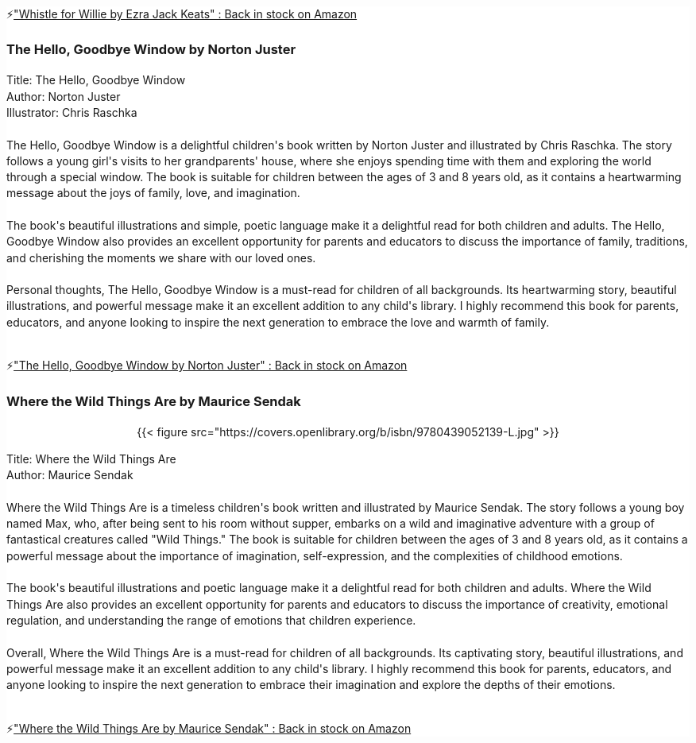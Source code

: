 <p>⚡<a id="aflink" href="https://www.amazon.com/gp/search?ie=UTF8&tag=klayu00-20&linkCode=ur2&linkId=6639bed89a8ad8dd2705e40644eb43d3&camp=1789&creative=9325&index=books&keywords=Whistle for Willie by Ezra Jack Keats" class="one" target="_blank" title='"Whistle for Willie by Ezra Jack Keats" : Back in stock on Amazon'>"Whistle for Willie by Ezra Jack Keats" : Back in stock on Amazon</a></p>

### The Hello, Goodbye Window by Norton Juster
Title: The Hello, Goodbye Window</br>
Author: Norton Juster</br>
Illustrator: Chris Raschka</br></br>
The Hello, Goodbye Window is a delightful children's book written by Norton Juster and illustrated by Chris Raschka. The story follows a young girl's visits to her grandparents' house, where she enjoys spending time with them and exploring the world through a special window. The book is suitable for children between the ages of 3 and 8 years old, as it contains a heartwarming message about the joys of family, love, and imagination.</br></br>
The book's beautiful illustrations and simple, poetic language make it a delightful read for both children and adults. The Hello, Goodbye Window also provides an excellent opportunity for parents and educators to discuss the importance of family, traditions, and cherishing the moments we share with our loved ones.</br></br>
Personal thoughts, The Hello, Goodbye Window is a must-read for children of all backgrounds. Its heartwarming story, beautiful illustrations, and powerful message make it an excellent addition to any child's library. I highly recommend this book for parents, educators, and anyone looking to inspire the next generation to embrace the love and warmth of family.</br></br>

<p>⚡<a id="aflink" href="https://www.amazon.com/gp/search?ie=UTF8&tag=klayu00-20&linkCode=ur2&linkId=6639bed89a8ad8dd2705e40644eb43d3&camp=1789&creative=9325&index=books&keywords=The Hello, Goodbye Window by Norton Juster" class="one" target="_blank" title='"The Hello, Goodbye Window by Norton Juster" : Back in stock on Amazon'>"The Hello, Goodbye Window by Norton Juster" : Back in stock on Amazon</a></p>

### Where the Wild Things Are by Maurice Sendak
<center>
{{< figure src="https://covers.openlibrary.org/b/isbn/9780439052139-L.jpg" >}}
</center>

Title: Where the Wild Things Are</br>
Author: Maurice Sendak</br></br>
Where the Wild Things Are is a timeless children's book written and illustrated by Maurice Sendak. The story follows a young boy named Max, who, after being sent to his room without supper, embarks on a wild and imaginative adventure with a group of fantastical creatures called "Wild Things." The book is suitable for children between the ages of 3 and 8 years old, as it contains a powerful message about the importance of imagination, self-expression, and the complexities of childhood emotions.</br></br>
The book's beautiful illustrations and poetic language make it a delightful read for both children and adults. Where the Wild Things Are also provides an excellent opportunity for parents and educators to discuss the importance of creativity, emotional regulation, and understanding the range of emotions that children experience.</br></br>
Overall, Where the Wild Things Are is a must-read for children of all backgrounds. Its captivating story, beautiful illustrations, and powerful message make it an excellent addition to any child's library. I highly recommend this book for parents, educators, and anyone looking to inspire the next generation to embrace their imagination and explore the depths of their emotions.</br></br>

<p>⚡<a id="aflink" href="https://www.amazon.com/gp/search?ie=UTF8&tag=klayu00-20&linkCode=ur2&linkId=6639bed89a8ad8dd2705e40644eb43d3&camp=1789&creative=9325&index=books&keywords=Where the Wild Things Are by Maurice Sendak" class="one" target="_blank" title='"Where the Wild Things Are by Maurice Sendak" : Back in stock on Amazon'>"Where the Wild Things Are by Maurice Sendak" : Back in stock on Amazon</a></p>
